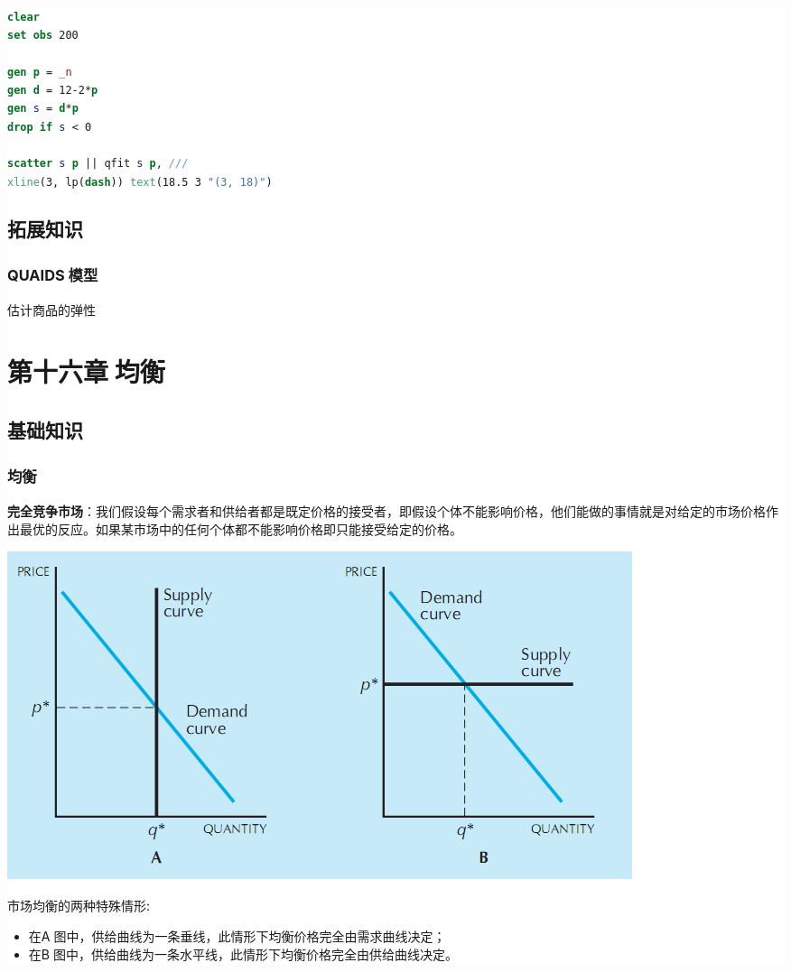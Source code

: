```Stata
clear
set obs 200

gen p = _n
gen d = 12-2*p
gen s = d*p
drop if s < 0

scatter s p || qfit s p, ///
xline(3, lp(dash)) text(18.5 3 "(3, 18)")
```

## 拓展知识

### QUAIDS 模型
估计商品的弹性


# 第十六章 均衡

## 基础知识

### 均衡
**完全竞争市场**：我们假设每个需求者和供给者都是既定价格的接受者，即假设个体不能影响价格，他们能做的事情就是对给定的市场价格作出最优的反应。如果某市场中的任何个体都不能影响价格即只能接受给定的价格。

![](./image/16_1.bmp)

市场均衡的两种特殊情形:
- 在A 图中，供给曲线为一条垂线，此情形下均衡价格完全由需求曲线决定；
- 在B 图中，供给曲线为一条水平线，此情形下均衡价格完全由供给曲线决定。

